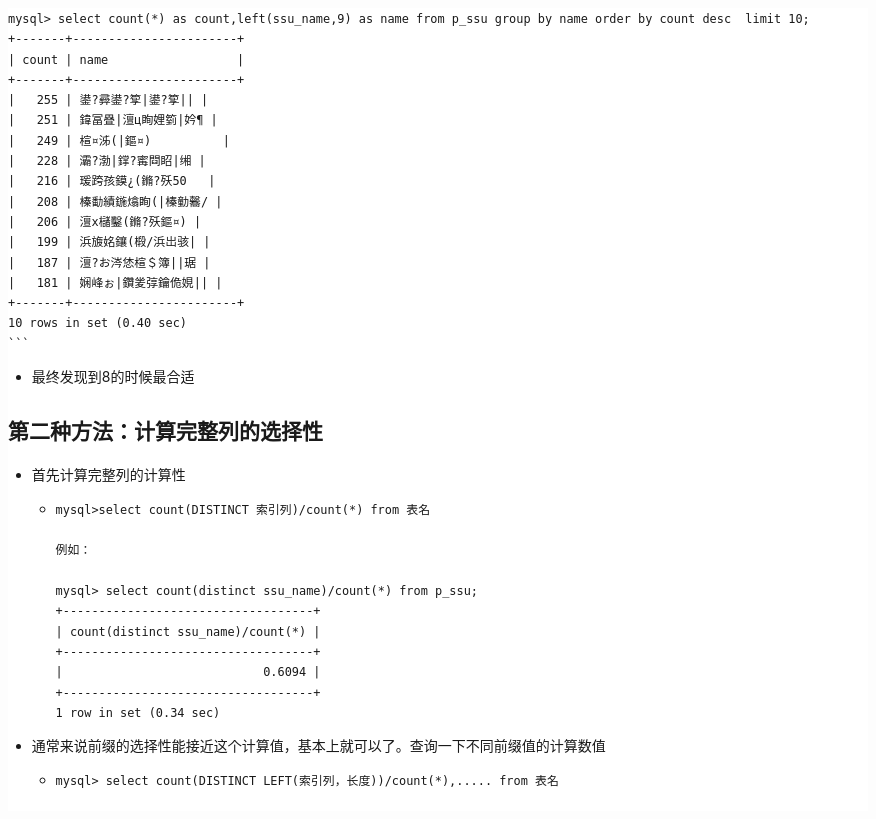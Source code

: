     mysql> select count(*) as count,left(ssu_name,9) as name from p_ssu group by name order by count desc  limit 10;
    +-------+-----------------------+
    | count | name                  |
    +-------+-----------------------+
    |   255 | 鍙?彛鍙?箰|鍙?箰|| |
    |   251 | 鍏冨疂|澶ц眴娌箌|妗¶ |
    |   249 | 楦¤泲(|鏂¤)          |
    |   228 | 灞?渤|鐣?寗閰眧|缃 |
    |   216 | 瑗跨孩鏌¿(鏅?殀50   |
    |   208 | 榛勫績鍦熻眴(|榛勭毊/ |
    |   206 | 澶х櫧鑿(鏅?殀鏂¤) |
    |   199 | 浜旇姳鑲(椴/浜岀骇| |
    |   187 | 澶?お涔恷楦＄簿||琚 |
    |   181 | 娴峰ぉ|鑽夎弴鑰佹娊|| |
    +-------+-----------------------+
    10 rows in set (0.40 sec)                
    ```

  * 最终发现到8的时候最合适

## 第二种方法：计算完整列的选择性

* 首先计算完整列的计算性

  * ```mysql
    mysql>select count(DISTINCT 索引列)/count(*) from 表名
    
    例如： 
    
    mysql> select count(distinct ssu_name)/count(*) from p_ssu;
    +-----------------------------------+
    | count(distinct ssu_name)/count(*) |
    +-----------------------------------+
    |                            0.6094 |
    +-----------------------------------+
    1 row in set (0.34 sec)
    
    ```

* 通常来说前缀的选择性能接近这个计算值，基本上就可以了。查询一下不同前缀值的计算数值

  * ```mysql
    mysql> select count(DISTINCT LEFT(索引列，长度))/count(*),..... from 表名
    